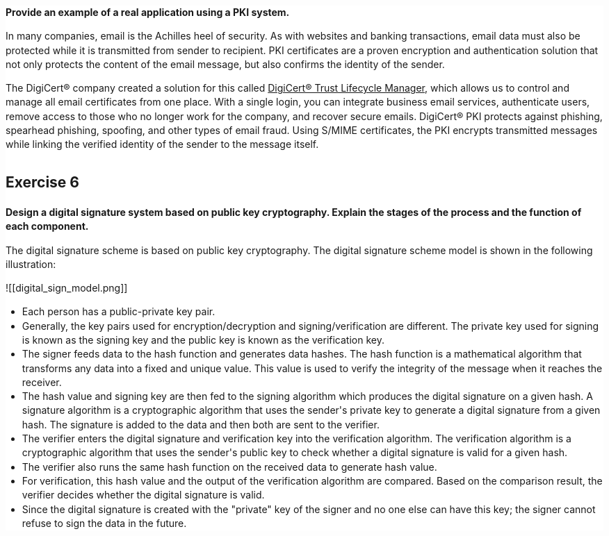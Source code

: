 </table>

**Provide an example of a real application using a PKI system.**

In many companies, email is the Achilles heel of security. As with websites and banking transactions, email data must also be protected while it is transmitted from sender to recipient. PKI certificates are a proven encryption and authentication solution that not only protects the content of the email message, but also confirms the identity of the sender.

The DigiCert® company created a solution for this called [DigiCert® Trust Lifecycle Manager](https://www.digicert.com/es/trust-lifecycle-manager), which allows us to control and manage all email certificates from one place. With a single login, you can integrate business email services, authenticate users, remove access to those who no longer work for the company, and recover secure emails. DigiCert® PKI protects against phishing, spearhead phishing, spoofing, and other types of email fraud. Using S/MIME certificates, the PKI encrypts transmitted messages while linking the verified identity of the sender to the message itself.

## Exercise 6

**Design a digital signature system based on public key cryptography. Explain the stages of the process and the function of each component.**

The digital signature scheme is based on public key cryptography. The digital signature scheme model is shown in the following illustration:

![[digital_sign_model.png]]

- Each person has a public-private key pair.
- Generally, the key pairs used for encryption/decryption and signing/verification are different. The private key used for signing is known as the signing key and the public key is known as the verification key.
- The signer feeds data to the hash function and generates data hashes. The hash function is a mathematical algorithm that transforms any data into a fixed and unique value. This value is used to verify the integrity of the message when it reaches the receiver.
- The hash value and signing key are then fed to the signing algorithm which produces the digital signature on a given hash. A signature algorithm is a cryptographic algorithm that uses the sender's private key to generate a digital signature from a given hash. The signature is added to the data and then both are sent to the verifier.
- The verifier enters the digital signature and verification key into the verification algorithm. The verification algorithm is a cryptographic algorithm that uses the sender's public key to check whether a digital signature is valid for a given hash.
- The verifier also runs the same hash function on the received data to generate hash value.
- For verification, this hash value and the output of the verification algorithm are compared. Based on the comparison result, the verifier decides whether the digital signature is valid.
- Since the digital signature is created with the "private" key of the signer and no one else can have this key; the signer cannot refuse to sign the data in the future.